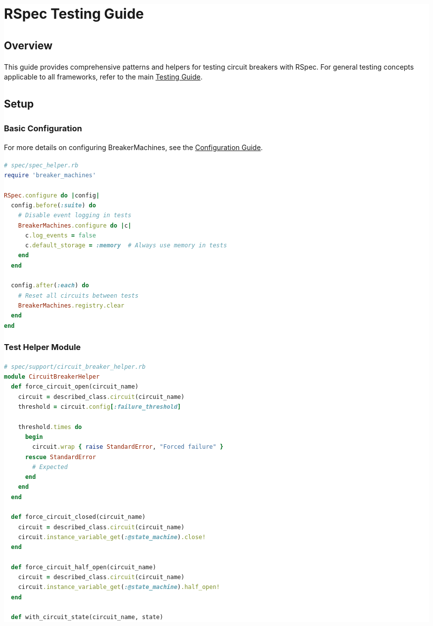 # RSpec Testing Guide

## Overview

This guide provides comprehensive patterns and helpers for testing circuit breakers with RSpec. For general testing concepts applicable to all frameworks, refer to the main [Testing Guide](TESTING.md).

## Setup

### Basic Configuration

For more details on configuring BreakerMachines, see the [Configuration Guide](CONFIGURATION.md).

```ruby
# spec/spec_helper.rb
require 'breaker_machines'

RSpec.configure do |config|
  config.before(:suite) do
    # Disable event logging in tests
    BreakerMachines.configure do |c|
      c.log_events = false
      c.default_storage = :memory  # Always use memory in tests
    end
  end

  config.after(:each) do
    # Reset all circuits between tests
    BreakerMachines.registry.clear
  end
end
```

### Test Helper Module

```ruby
# spec/support/circuit_breaker_helper.rb
module CircuitBreakerHelper
  def force_circuit_open(circuit_name)
    circuit = described_class.circuit(circuit_name)
    threshold = circuit.config[:failure_threshold]

    threshold.times do
      begin
        circuit.wrap { raise StandardError, "Forced failure" }
      rescue StandardError
        # Expected
      end
    end
  end

  def force_circuit_closed(circuit_name)
    circuit = described_class.circuit(circuit_name)
    circuit.instance_variable_get(:@state_machine).close!
  end

  def force_circuit_half_open(circuit_name)
    circuit = described_class.circuit(circuit_name)
    circuit.instance_variable_get(:@state_machine).half_open!
  end

  def with_circuit_state(circuit_name, state)
```